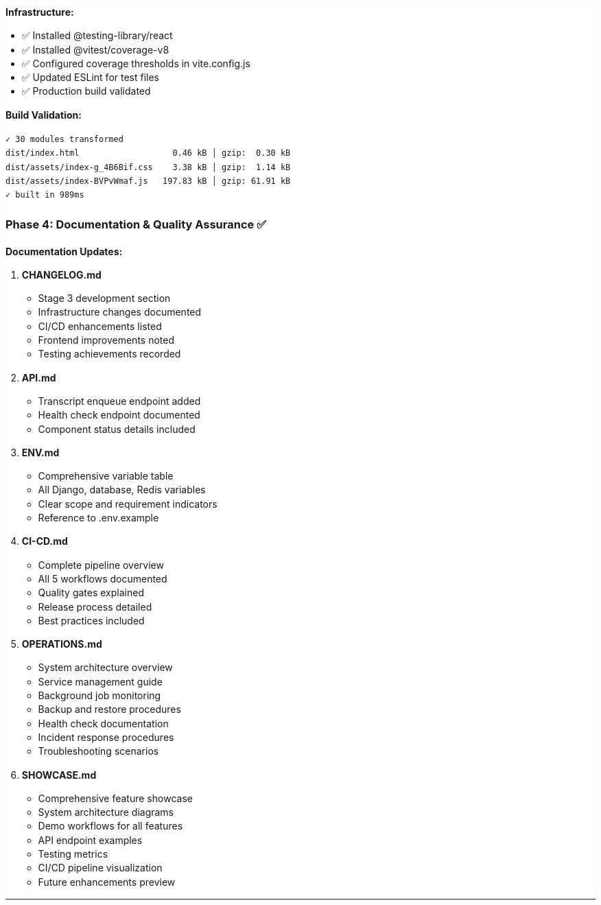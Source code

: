 **Infrastructure:**
- ✅ Installed @testing-library/react
- ✅ Installed @vitest/coverage-v8
- ✅ Configured coverage thresholds in vite.config.js
- ✅ Updated ESLint for test files
- ✅ Production build validated

**Build Validation:**
```
✓ 30 modules transformed
dist/index.html                   0.46 kB │ gzip:  0.30 kB
dist/assets/index-g_4B6Bif.css    3.38 kB │ gzip:  1.14 kB
dist/assets/index-BVPvWmaf.js   197.83 kB │ gzip: 61.91 kB
✓ built in 989ms
```

### Phase 4: Documentation & Quality Assurance ✅

**Documentation Updates:**

1. **CHANGELOG.md**
   - Stage 3 development section
   - Infrastructure changes documented
   - CI/CD enhancements listed
   - Frontend improvements noted
   - Testing achievements recorded

2. **API.md**
   - Transcript enqueue endpoint added
   - Health check endpoint documented
   - Component status details included

3. **ENV.md**
   - Comprehensive variable table
   - All Django, database, Redis variables
   - Clear scope and requirement indicators
   - Reference to .env.example

4. **CI-CD.md**
   - Complete pipeline overview
   - All 5 workflows documented
   - Quality gates explained
   - Release process detailed
   - Best practices included

5. **OPERATIONS.md**
   - System architecture overview
   - Service management guide
   - Background job monitoring
   - Backup and restore procedures
   - Health check documentation
   - Incident response procedures
   - Troubleshooting scenarios

6. **SHOWCASE.md**
   - Comprehensive feature showcase
   - System architecture diagrams
   - Demo workflows for all features
   - API endpoint examples
   - Testing metrics
   - CI/CD pipeline visualization
   - Future enhancements preview

---